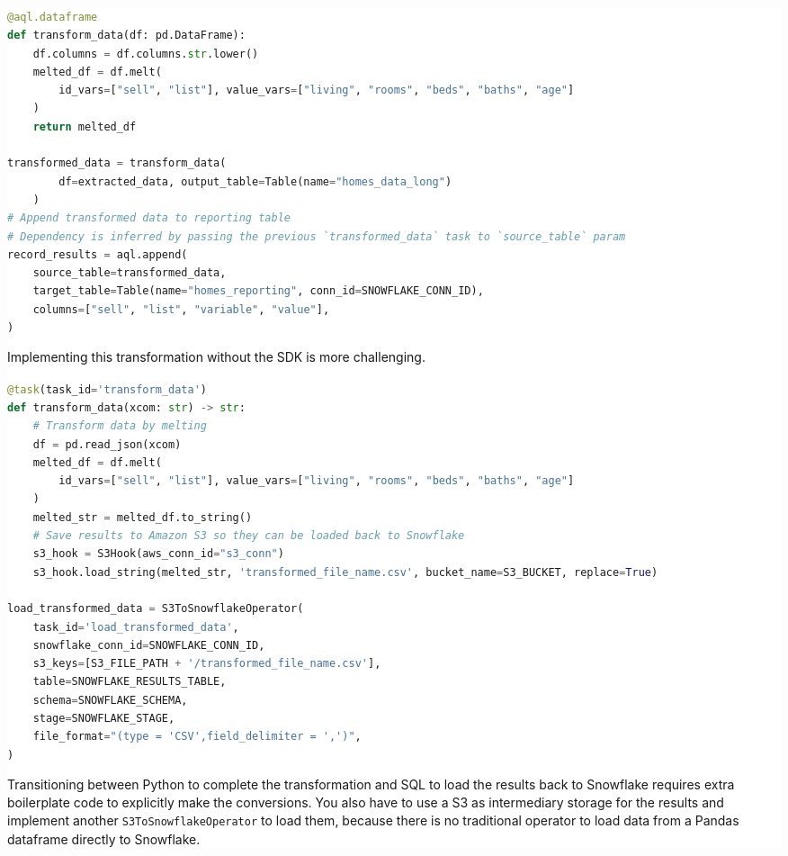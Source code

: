 ```python
@aql.dataframe
def transform_data(df: pd.DataFrame):
    df.columns = df.columns.str.lower()
    melted_df = df.melt(
        id_vars=["sell", "list"], value_vars=["living", "rooms", "beds", "baths", "age"]
    )
    return melted_df

transformed_data = transform_data(
        df=extracted_data, output_table=Table(name="homes_data_long")
    )
# Append transformed data to reporting table
# Dependency is inferred by passing the previous `transformed_data` task to `source_table` param
record_results = aql.append(
    source_table=transformed_data,
    target_table=Table(name="homes_reporting", conn_id=SNOWFLAKE_CONN_ID),
    columns=["sell", "list", "variable", "value"],
)
```

Implementing this transformation without the SDK is more challenging. 

```python
@task(task_id='transform_data')
def transform_data(xcom: str) -> str:
    # Transform data by melting
    df = pd.read_json(xcom)
    melted_df = df.melt(
        id_vars=["sell", "list"], value_vars=["living", "rooms", "beds", "baths", "age"]
    )
    melted_str = melted_df.to_string()
    # Save results to Amazon S3 so they can be loaded back to Snowflake
    s3_hook = S3Hook(aws_conn_id="s3_conn")
    s3_hook.load_string(melted_str, 'transformed_file_name.csv', bucket_name=S3_BUCKET, replace=True)

load_transformed_data = S3ToSnowflakeOperator(
    task_id='load_transformed_data',
    snowflake_conn_id=SNOWFLAKE_CONN_ID,
    s3_keys=[S3_FILE_PATH + '/transformed_file_name.csv'],
    table=SNOWFLAKE_RESULTS_TABLE,
    schema=SNOWFLAKE_SCHEMA,
    stage=SNOWFLAKE_STAGE,
    file_format="(type = 'CSV',field_delimiter = ',')",
)
```

Transitioning between Python to complete the transformation and SQL to load the results back to Snowflake requires extra boilerplate code to explicitly make the conversions. You also have to use a S3 as intermediary storage for the results and implement another `S3ToSnowflakeOperator` to load them, because there is no traditional operator to load data from a Pandas dataframe directly to Snowflake.
